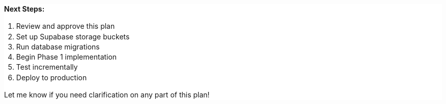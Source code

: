 
**Next Steps:**
1. Review and approve this plan
2. Set up Supabase storage buckets
3. Run database migrations
4. Begin Phase 1 implementation
5. Test incrementally
6. Deploy to production

Let me know if you need clarification on any part of this plan!

